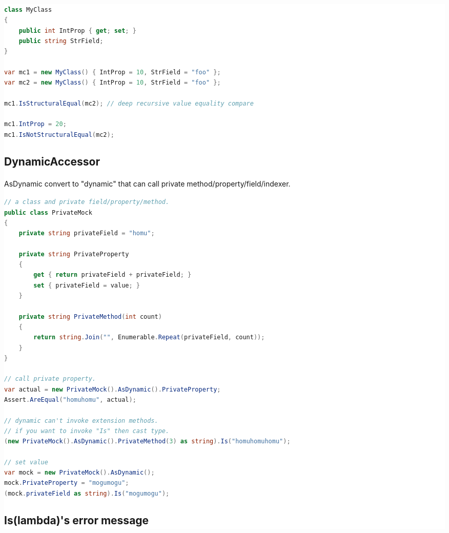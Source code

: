 ```csharp
class MyClass
{
    public int IntProp { get; set; }
    public string StrField;
}

var mc1 = new MyClass() { IntProp = 10, StrField = "foo" };
var mc2 = new MyClass() { IntProp = 10, StrField = "foo" };

mc1.IsStructuralEqual(mc2); // deep recursive value equality compare

mc1.IntProp = 20;
mc1.IsNotStructuralEqual(mc2);
```

## DynamicAccessor

AsDynamic convert to "dynamic" that can call private method/property/field/indexer.

```csharp
// a class and private field/property/method.
public class PrivateMock
{
    private string privateField = "homu";

    private string PrivateProperty
    {
        get { return privateField + privateField; }
        set { privateField = value; }
    }

    private string PrivateMethod(int count)
    {
        return string.Join("", Enumerable.Repeat(privateField, count));
    }
}

// call private property.
var actual = new PrivateMock().AsDynamic().PrivateProperty;
Assert.AreEqual("homuhomu", actual);

// dynamic can't invoke extension methods.
// if you want to invoke "Is" then cast type.
(new PrivateMock().AsDynamic().PrivateMethod(3) as string).Is("homuhomuhomu");

// set value
var mock = new PrivateMock().AsDynamic();
mock.PrivateProperty = "mogumogu";
(mock.privateField as string).Is("mogumogu");
```

## Is(lambda)'s error message
